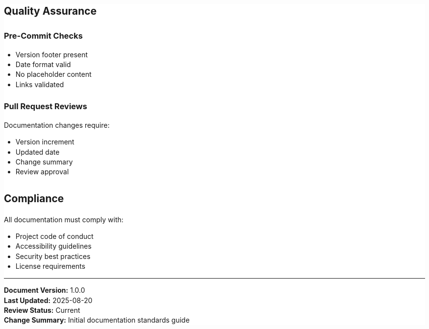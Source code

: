 ## Quality Assurance

### Pre-Commit Checks
- Version footer present
- Date format valid
- No placeholder content
- Links validated

### Pull Request Reviews
Documentation changes require:
- Version increment
- Updated date
- Change summary
- Review approval

## Compliance

All documentation must comply with:
- Project code of conduct
- Accessibility guidelines
- Security best practices
- License requirements

---

**Document Version:** 1.0.0  
**Last Updated:** 2025-08-20  
**Review Status:** Current  
**Change Summary:** Initial documentation standards guide